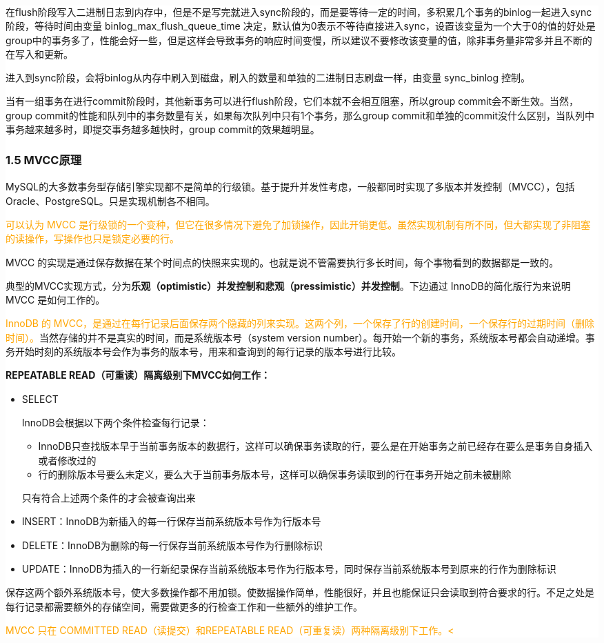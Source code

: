 在flush阶段写入二进制日志到内存中，但是不是写完就进入sync阶段的，而是要等待一定的时间，多积累几个事务的binlog一起进入sync阶段，等待时间由变量 binlog_max_flush_queue_time 决定，默认值为0表示不等待直接进入sync，设置该变量为一个大于0的值的好处是group中的事务多了，性能会好一些，但是这样会导致事务的响应时间变慢，所以建议不要修改该变量的值，除非事务量非常多并且不断的在写入和更新。

进入到sync阶段，会将binlog从内存中刷入到磁盘，刷入的数量和单独的二进制日志刷盘一样，由变量 sync_binlog 控制。

当有一组事务在进行commit阶段时，其他新事务可以进行flush阶段，它们本就不会相互阻塞，所以group commit会不断生效。当然，group commit的性能和队列中的事务数量有关，如果每次队列中只有1个事务，那么group commit和单独的commit没什么区别，当队列中事务越来越多时，即提交事务越多越快时，group commit的效果越明显。

### 1.5 MVCC原理

MySQL的大多数事务型存储引擎实现都不是简单的行级锁。基于提升并发性考虑，一般都同时实现了多版本并发控制（MVCC），包括Oracle、PostgreSQL。只是实现机制各不相同。

<font color='orange'>可以认为 MVCC 是行级锁的一个变种，但它在很多情况下避免了加锁操作，因此开销更低。虽然实现机制有所不同，但大都实现了非阻塞的读操作，写操作也只是锁定必要的行。</font>

MVCC 的实现是通过保存数据在某个时间点的快照来实现的。也就是说不管需要执行多长时间，每个事物看到的数据都是一致的。

典型的MVCC实现方式，分为**乐观（optimistic）并发控制和悲观（pressimistic）并发控制**。下边通过 InnoDB的简化版行为来说明 MVCC 是如何工作的。

<font color='orange'>InnoDB 的 MVCC，是通过在每行记录后面保存两个隐藏的列来实现。这两个列，一个保存了行的创建时间，一个保存行的过期时间（删除时间）。</font>当然存储的并不是真实的时间，而是系统版本号（system version number）。每开始一个新的事务，系统版本号都会自动递增。事务开始时刻的系统版本号会作为事务的版本号，用来和查询到的每行记录的版本号进行比较。

**REPEATABLE READ（可重读）隔离级别下MVCC如何工作：**

- SELECT

  InnoDB会根据以下两个条件检查每行记录：

  - InnoDB只查找版本早于当前事务版本的数据行，这样可以确保事务读取的行，要么是在开始事务之前已经存在要么是事务自身插入或者修改过的
  - 行的删除版本号要么未定义，要么大于当前事务版本号，这样可以确保事务读取到的行在事务开始之前未被删除

  只有符合上述两个条件的才会被查询出来

- INSERT：InnoDB为新插入的每一行保存当前系统版本号作为行版本号

- DELETE：InnoDB为删除的每一行保存当前系统版本号作为行删除标识

- UPDATE：InnoDB为插入的一行新纪录保存当前系统版本号作为行版本号，同时保存当前系统版本号到原来的行作为删除标识

保存这两个额外系统版本号，使大多数操作都不用加锁。使数据操作简单，性能很好，并且也能保证只会读取到符合要求的行。不足之处是每行记录都需要额外的存储空间，需要做更多的行检查工作和一些额外的维护工作。

<font color='orange'>MVCC 只在 <font color='orange'>COMMITTED READ（读提交）</font>和<font color='orange'>REPEATABLE READ（可重复读）</font>两种隔离级别下工作。<

